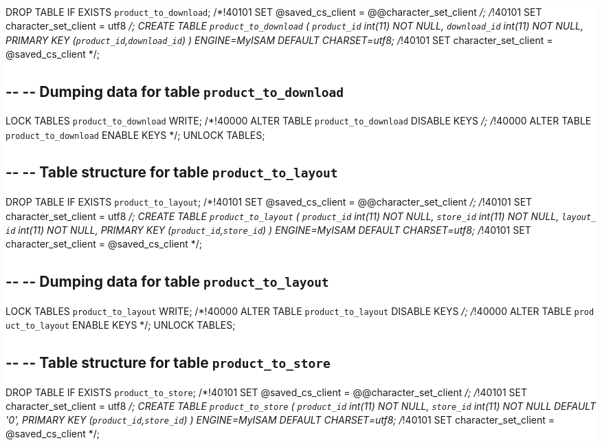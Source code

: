 DROP TABLE IF EXISTS `product_to_download`;
/*!40101 SET @saved_cs_client     = @@character_set_client */;
/*!40101 SET character_set_client = utf8 */;
CREATE TABLE `product_to_download` (
  `product_id` int(11) NOT NULL,
  `download_id` int(11) NOT NULL,
  PRIMARY KEY (`product_id`,`download_id`)
) ENGINE=MyISAM DEFAULT CHARSET=utf8;
/*!40101 SET character_set_client = @saved_cs_client */;

--
-- Dumping data for table `product_to_download`
--

LOCK TABLES `product_to_download` WRITE;
/*!40000 ALTER TABLE `product_to_download` DISABLE KEYS */;
/*!40000 ALTER TABLE `product_to_download` ENABLE KEYS */;
UNLOCK TABLES;

--
-- Table structure for table `product_to_layout`
--

DROP TABLE IF EXISTS `product_to_layout`;
/*!40101 SET @saved_cs_client     = @@character_set_client */;
/*!40101 SET character_set_client = utf8 */;
CREATE TABLE `product_to_layout` (
  `product_id` int(11) NOT NULL,
  `store_id` int(11) NOT NULL,
  `layout_id` int(11) NOT NULL,
  PRIMARY KEY (`product_id`,`store_id`)
) ENGINE=MyISAM DEFAULT CHARSET=utf8;
/*!40101 SET character_set_client = @saved_cs_client */;

--
-- Dumping data for table `product_to_layout`
--

LOCK TABLES `product_to_layout` WRITE;
/*!40000 ALTER TABLE `product_to_layout` DISABLE KEYS */;
/*!40000 ALTER TABLE `product_to_layout` ENABLE KEYS */;
UNLOCK TABLES;

--
-- Table structure for table `product_to_store`
--

DROP TABLE IF EXISTS `product_to_store`;
/*!40101 SET @saved_cs_client     = @@character_set_client */;
/*!40101 SET character_set_client = utf8 */;
CREATE TABLE `product_to_store` (
  `product_id` int(11) NOT NULL,
  `store_id` int(11) NOT NULL DEFAULT '0',
  PRIMARY KEY (`product_id`,`store_id`)
) ENGINE=MyISAM DEFAULT CHARSET=utf8;
/*!40101 SET character_set_client = @saved_cs_client */;
